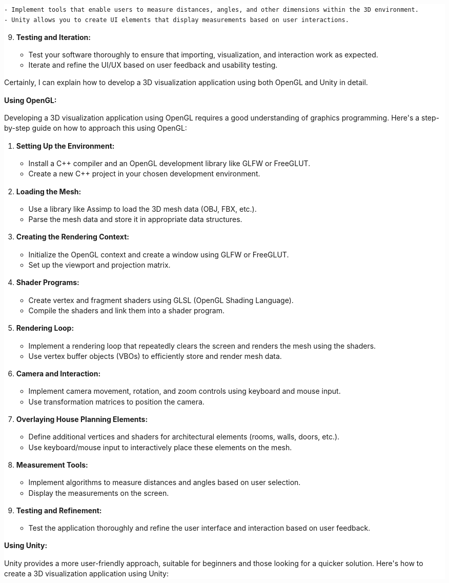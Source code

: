     - Implement tools that enable users to measure distances, angles, and other dimensions within the 3D environment.
    - Unity allows you to create UI elements that display measurements based on user interactions.
9. **Testing and Iteration:**
    
    - Test your software thoroughly to ensure that importing, visualization, and interaction work as expected.
    - Iterate and refine the UI/UX based on user feedback and usability testing.

Certainly, I can explain how to develop a 3D visualization application using both OpenGL and Unity in detail.

**Using OpenGL:**

Developing a 3D visualization application using OpenGL requires a good understanding of graphics programming. Here's a step-by-step guide on how to approach this using OpenGL:

1. **Setting Up the Environment:**
   - Install a C++ compiler and an OpenGL development library like GLFW or FreeGLUT.
   - Create a new C++ project in your chosen development environment.

2. **Loading the Mesh:**
   - Use a library like Assimp to load the 3D mesh data (OBJ, FBX, etc.).
   - Parse the mesh data and store it in appropriate data structures.

3. **Creating the Rendering Context:**
   - Initialize the OpenGL context and create a window using GLFW or FreeGLUT.
   - Set up the viewport and projection matrix.

4. **Shader Programs:**
   - Create vertex and fragment shaders using GLSL (OpenGL Shading Language).
   - Compile the shaders and link them into a shader program.

5. **Rendering Loop:**
   - Implement a rendering loop that repeatedly clears the screen and renders the mesh using the shaders.
   - Use vertex buffer objects (VBOs) to efficiently store and render mesh data.

6. **Camera and Interaction:**
   - Implement camera movement, rotation, and zoom controls using keyboard and mouse input.
   - Use transformation matrices to position the camera.

7. **Overlaying House Planning Elements:**
   - Define additional vertices and shaders for architectural elements (rooms, walls, doors, etc.).
   - Use keyboard/mouse input to interactively place these elements on the mesh.

8. **Measurement Tools:**
   - Implement algorithms to measure distances and angles based on user selection.
   - Display the measurements on the screen.

9. **Testing and Refinement:**
   - Test the application thoroughly and refine the user interface and interaction based on user feedback.

**Using Unity:**

Unity provides a more user-friendly approach, suitable for beginners and those looking for a quicker solution. Here's how to create a 3D visualization application using Unity:
